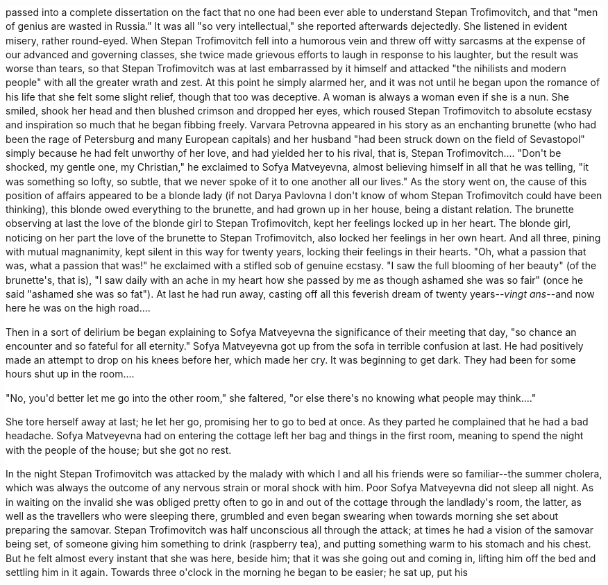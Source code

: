 passed into a complete dissertation on the fact that no one had been ever able
to understand Stepan Trofimovitch, and that "men of genius are wasted in
Russia." It was all "so very intellectual," she reported afterwards dejectedly.
She listened in evident misery, rather round-eyed. When Stepan Trofimovitch
fell into a humorous vein and threw off witty sarcasms at the expense of our
advanced and governing classes, she twice made grievous efforts to laugh in
response to his laughter, but the result was worse than tears, so that Stepan
Trofimovitch was at last embarrassed by it himself and attacked "the nihilists
and modern people" with all the greater wrath and zest. At this point he simply
alarmed her, and it was not until he began upon the romance of his life that
she felt some slight relief, though that too was deceptive. A woman is always a
woman even if she is a nun. She smiled, shook her head and then blushed crimson
and dropped her eyes, which roused Stepan Trofimovitch to absolute ecstasy and
inspiration so much that he began fibbing freely. Varvara Petrovna appeared in
his story as an enchanting brunette (who had been the rage of Petersburg and
many European capitals) and her husband "had been struck down on the field of
Sevastopol" simply because he had felt unworthy of her love, and had yielded
her to his rival, that is, Stepan Trofimovitch.... "Don't be shocked, my gentle
one, my Christian," he exclaimed to Sofya Matveyevna, almost believing himself
in all that he was telling, "it was something so lofty, so subtle, that we
never spoke of it to one another all our lives." As the story went on, the
cause of this position of affairs appeared to be a blonde lady (if not Darya
Pavlovna I don't know of whom Stepan Trofimovitch could have been thinking),
this blonde owed everything to the brunette, and had grown up in her house,
being a distant relation. The brunette observing at last the love of the blonde
girl to Stepan Trofimovitch, kept her feelings locked up in her heart. The
blonde girl, noticing on her part the love of the brunette to Stepan
Trofimovitch, also locked her feelings in her own heart. And all three, pining
with mutual magnanimity, kept silent in this way for twenty years, locking
their feelings in their hearts. "Oh, what a passion that was, what a passion
that was!" he exclaimed with a stifled sob of genuine ecstasy. "I saw the full
blooming of her beauty" (of the brunette's, that is), "I saw daily with an ache
in my heart how she passed by me as though ashamed she was so fair" (once he
said "ashamed she was so fat"). At last he had run away, casting off all this
feverish dream of twenty years--_vingt ans_--and now here he was on the high
road....

Then in a sort of delirium be began explaining to Sofya Matveyevna the
significance of their meeting that day, "so chance an encounter and so fateful
for all eternity." Sofya Matveyevna got up from the sofa in terrible confusion
at last. He had positively made an attempt to drop on his knees before her,
which made her cry. It was beginning to get dark. They had been for some hours
shut up in the room....

"No, you'd better let me go into the other room," she faltered, "or else
there's no knowing what people may think...."

She tore herself away at last; he let her go, promising her to go to bed at
once. As they parted he complained that he had a bad headache. Sofya Matveyevna
had on entering the cottage left her bag and things in the first room, meaning
to spend the night with the people of the house; but she got no rest.

In the night Stepan Trofimovitch was attacked by the malady with which I and
all his friends were so familiar--the summer cholera, which was always the
outcome of any nervous strain or moral shock with him. Poor Sofya Matveyevna
did not sleep all night. As in waiting on the invalid she was obliged pretty
often to go in and out of the cottage through the landlady's room, the latter,
as well as the travellers who were sleeping there, grumbled and even began
swearing when towards morning she set about preparing the samovar. Stepan
Trofimovitch was half unconscious all through the attack; at times he had a
vision of the samovar being set, of someone giving him something to drink
(raspberry tea), and putting something warm to his stomach and his chest. But
he felt almost every instant that she was here, beside him; that it was she
going out and coming in, lifting him off the bed and settling him in it again.
Towards three o'clock in the morning he began to be easier; he sat up, put his